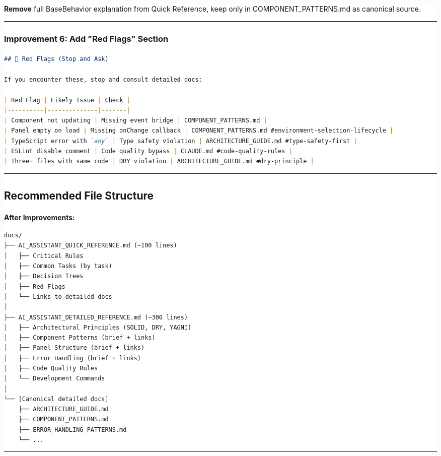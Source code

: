 **Remove** full BaseBehavior explanation from Quick Reference, keep only in COMPONENT_PATTERNS.md as canonical source.

---

### Improvement 6: Add "Red Flags" Section

```markdown
## 🚩 Red Flags (Stop and Ask)

If you encounter these, stop and consult detailed docs:

| Red Flag | Likely Issue | Check |
|----------|--------------|-------|
| Component not updating | Missing event bridge | COMPONENT_PATTERNS.md |
| Panel empty on load | Missing onChange callback | COMPONENT_PATTERNS.md #environment-selection-lifecycle |
| TypeScript error with `any` | Type safety violation | ARCHITECTURE_GUIDE.md #type-safety-first |
| ESLint disable comment | Code quality bypass | CLAUDE.md #code-quality-rules |
| Three+ files with same code | DRY violation | ARCHITECTURE_GUIDE.md #dry-principle |
```

---

## Recommended File Structure

**After Improvements:**

```
docs/
├── AI_ASSISTANT_QUICK_REFERENCE.md (~100 lines)
│   ├── Critical Rules
│   ├── Common Tasks (by task)
│   ├── Decision Trees
│   ├── Red Flags
│   └── Links to detailed docs
│
├── AI_ASSISTANT_DETAILED_REFERENCE.md (~300 lines)
│   ├── Architectural Principles (SOLID, DRY, YAGNI)
│   ├── Component Patterns (brief + links)
│   ├── Panel Structure (brief + links)
│   ├── Error Handling (brief + links)
│   ├── Code Quality Rules
│   └── Development Commands
│
└── [Canonical detailed docs]
    ├── ARCHITECTURE_GUIDE.md
    ├── COMPONENT_PATTERNS.md
    ├── ERROR_HANDLING_PATTERNS.md
    └── ...
```

---
